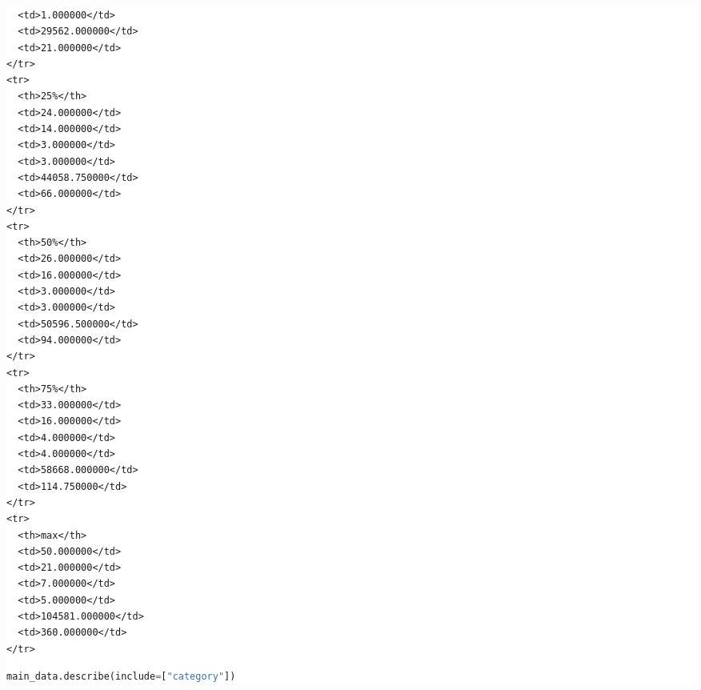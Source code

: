       <td>1.000000</td>
      <td>29562.000000</td>
      <td>21.000000</td>
    </tr>
    <tr>
      <th>25%</th>
      <td>24.000000</td>
      <td>14.000000</td>
      <td>3.000000</td>
      <td>3.000000</td>
      <td>44058.750000</td>
      <td>66.000000</td>
    </tr>
    <tr>
      <th>50%</th>
      <td>26.000000</td>
      <td>16.000000</td>
      <td>3.000000</td>
      <td>3.000000</td>
      <td>50596.500000</td>
      <td>94.000000</td>
    </tr>
    <tr>
      <th>75%</th>
      <td>33.000000</td>
      <td>16.000000</td>
      <td>4.000000</td>
      <td>4.000000</td>
      <td>58668.000000</td>
      <td>114.750000</td>
    </tr>
    <tr>
      <th>max</th>
      <td>50.000000</td>
      <td>21.000000</td>
      <td>7.000000</td>
      <td>5.000000</td>
      <td>104581.000000</td>
      <td>360.000000</td>
    </tr>
  </tbody>
</table>
</div>




```python
main_data.describe(include=["category"])
```




<div>
<style scoped>
    .dataframe tbody tr th:only-of-type {
        vertical-align: middle;
    }
